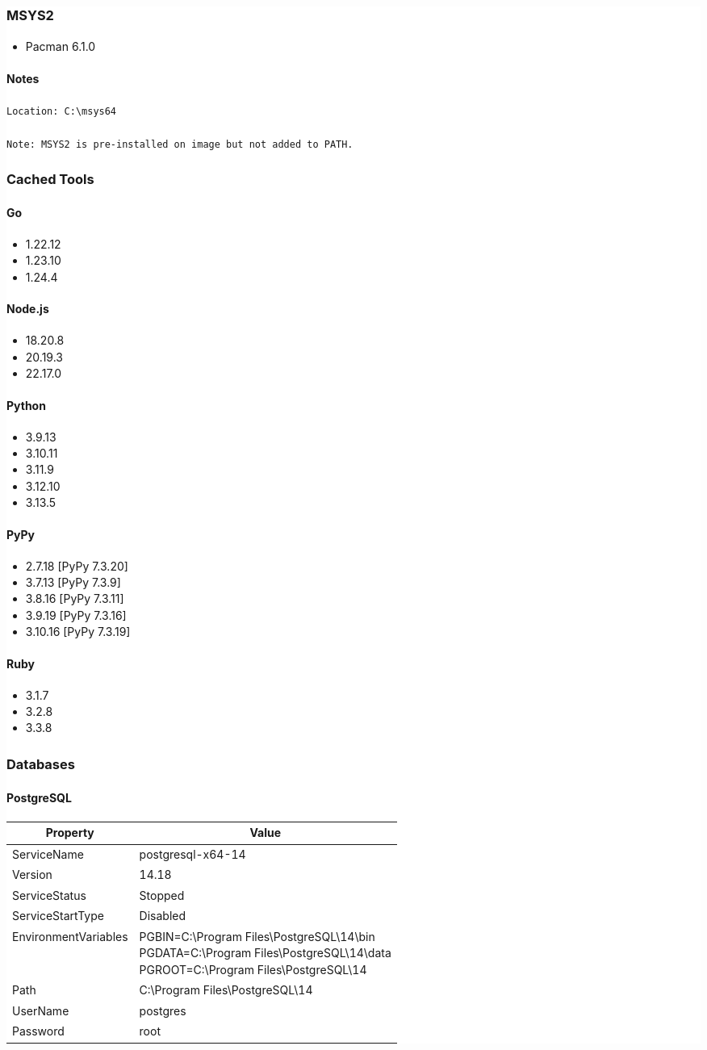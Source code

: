 ### MSYS2
- Pacman 6.1.0

#### Notes
```
Location: C:\msys64

Note: MSYS2 is pre-installed on image but not added to PATH.
```

### Cached Tools

#### Go
- 1.22.12
- 1.23.10
- 1.24.4

#### Node.js
- 18.20.8
- 20.19.3
- 22.17.0

#### Python
- 3.9.13
- 3.10.11
- 3.11.9
- 3.12.10
- 3.13.5

#### PyPy
- 2.7.18 [PyPy 7.3.20]
- 3.7.13 [PyPy 7.3.9]
- 3.8.16 [PyPy 7.3.11]
- 3.9.19 [PyPy 7.3.16]
- 3.10.16 [PyPy 7.3.19]

#### Ruby
- 3.1.7
- 3.2.8
- 3.3.8

### Databases

#### PostgreSQL
| Property             | Value                                                                                                                                |
| -------------------- | ------------------------------------------------------------------------------------------------------------------------------------ |
| ServiceName          | postgresql-x64-14                                                                                                                    |
| Version              | 14.18                                                                                                                                |
| ServiceStatus        | Stopped                                                                                                                              |
| ServiceStartType     | Disabled                                                                                                                             |
| EnvironmentVariables | PGBIN=C:\Program Files\PostgreSQL\14\bin <br> PGDATA=C:\Program Files\PostgreSQL\14\data <br> PGROOT=C:\Program Files\PostgreSQL\14  |
| Path                 | C:\Program Files\PostgreSQL\14                                                                                                       |
| UserName             | postgres                                                                                                                             |
| Password             | root                                                                                                                                 |
